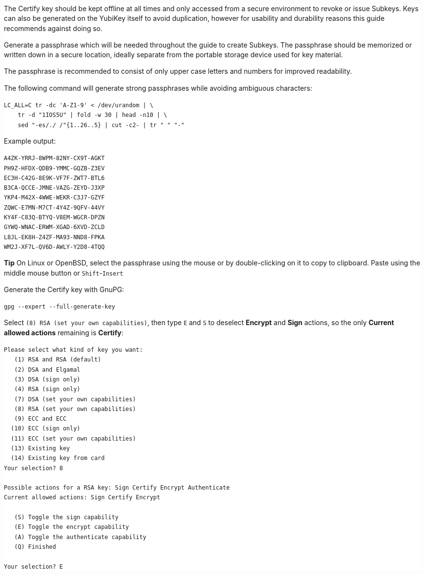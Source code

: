 The Certify key should be kept offline at all times and only accessed from a secure environment to revoke or issue Subkeys. Keys can also be generated on the YubiKey itself to avoid duplication, however for usability and durability reasons this guide recommends against doing so.

Generate a passphrase which will be needed throughout the guide to create Subkeys. The passphrase should be memorized or written down in a secure location, ideally separate from the portable storage device used for key material.

The passphrase is recommended to consist of only upper case letters and numbers for improved readability.

The following command will generate strong passphrases while avoiding ambiguous characters:

```console
LC_ALL=C tr -dc 'A-Z1-9' < /dev/urandom | \
    tr -d "1IOS5U" | fold -w 30 | head -n10 | \
    sed "-es/./ /"{1..26..5} | cut -c2- | tr " " "-"
```

Example output:

```console
A4ZK-YRRJ-8WPM-82NY-CX9T-AGKT
PH9Z-HFDX-QDB9-YMMC-GQZB-Z3EV
EC3H-C42G-8E9K-VF7F-ZWT7-BTL6
B3CA-QCCE-JMNE-VAZG-ZEYD-J3XP
YKP4-M42X-4WWE-WEKR-C3J7-GZYF
ZQWC-E7MN-M7CT-4Y4Z-9QFV-44VY
KY4F-C83Q-BTYQ-V8EM-WGCR-DPZN
GYWQ-WNAC-ERWM-XGAD-6XVD-ZCLD
L8JL-EK8H-Z4ZF-MA93-NND8-FPKA
WM2J-XF7L-QV6D-AWLY-Y2D8-4TQQ
```

**Tip** On Linux or OpenBSD, select the passphrase using the mouse or by double-clicking on it to copy to clipboard. Paste using the middle mouse button or `Shift`-`Insert`

Generate the Certify key with GnuPG:

```console
gpg --expert --full-generate-key
```

Select `(8) RSA (set your own capabilities)`, then type `E` and `S` to deselect **Encrypt** and **Sign** actions, so the only **Current allowed actions** remaining is **Certify**:

```console
Please select what kind of key you want:
   (1) RSA and RSA (default)
   (2) DSA and Elgamal
   (3) DSA (sign only)
   (4) RSA (sign only)
   (7) DSA (set your own capabilities)
   (8) RSA (set your own capabilities)
   (9) ECC and ECC
  (10) ECC (sign only)
  (11) ECC (set your own capabilities)
  (13) Existing key
  (14) Existing key from card
Your selection? 8

Possible actions for a RSA key: Sign Certify Encrypt Authenticate
Current allowed actions: Sign Certify Encrypt

   (S) Toggle the sign capability
   (E) Toggle the encrypt capability
   (A) Toggle the authenticate capability
   (Q) Finished

Your selection? E
```